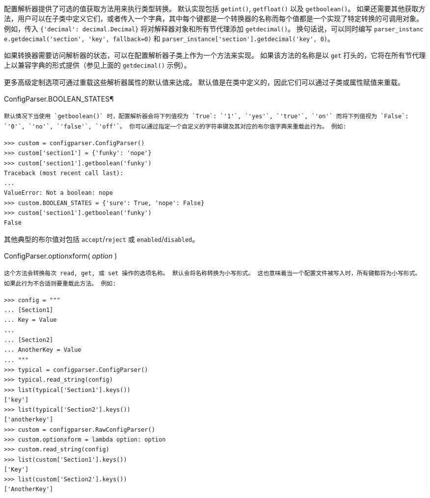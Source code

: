 配置解析器提供了可选的值获取方法用来执行类型转换。 默认实现包括 `getint()`, `getfloat()` 以及 `getboolean()`。 如果还需要其他获取方法，用户可以在子类中定义它们，或者传入一个字典，其中每个键都是一个转换器的名称而每个值都是一个实现了特定转换的可调用对象。 例如，传入 `{'decimal': decimal.Decimal}` 将对解释器对象和所有节代理添加 `getdecimal()`。 换句话说，可以同时编写 `parser_instance.getdecimal('section', 'key', fallback=0)` 和 `parser_instance['section'].getdecimal('key', 0)`。

如果转换器需要访问解析器的状态，可以在配置解析器子类上作为一个方法来实现。 如果该方法的名称是以 `get` 打头的，它将在所有节代理上以兼容字典的形式提供（参见上面的 `getdecimal()` 示例）。

更多高级定制选项可通过重载这些解析器属性的默认值来达成。 默认值是在类中定义的，因此它们可以通过子类或属性赋值来重载。

ConfigParser.BOOLEAN_STATES¶

    

~~~
默认情况下当使用 `getboolean()` 时，配置解析器会将下列值视为 `True`: `'1'`, `'yes'`, `'true'`, `'on'` 而将下列值视为 `False`: `'0'`, `'no'`, `'false'`, `'off'`。 你可以通过指定一个自定义的字符串键及其对应的布尔值字典来重载此行为。 例如:
~~~
    
    
~~~shell
>>> custom = configparser.ConfigParser()
>>> custom['section1'] = {'funky': 'nope'}
>>> custom['section1'].getboolean('funky')
Traceback (most recent call last):
...
ValueError: Not a boolean: nope
>>> custom.BOOLEAN_STATES = {'sure': True, 'nope': False}
>>> custom['section1'].getboolean('funky')
False
~~~

其他典型的布尔值对包括 `accept`/`reject` 或 `enabled`/`disabled`。

ConfigParser.optionxform( _option_ )

    

~~~
这个方法会转换每次 read, get, 或 set 操作的选项名称。 默认会将名称转换为小写形式。 这也意味着当一个配置文件被写入时，所有键都将为小写形式。 如果此行为不合适则要重载此方法。 例如:
~~~
    
    
~~~shell
>>> config = """
... [Section1]
... Key = Value
...
... [Section2]
... AnotherKey = Value
... """
>>> typical = configparser.ConfigParser()
>>> typical.read_string(config)
>>> list(typical['Section1'].keys())
['key']
>>> list(typical['Section2'].keys())
['anotherkey']
>>> custom = configparser.RawConfigParser()
>>> custom.optionxform = lambda option: option
>>> custom.read_string(config)
>>> list(custom['Section1'].keys())
['Key']
>>> list(custom['Section2'].keys())
['AnotherKey']
~~~
